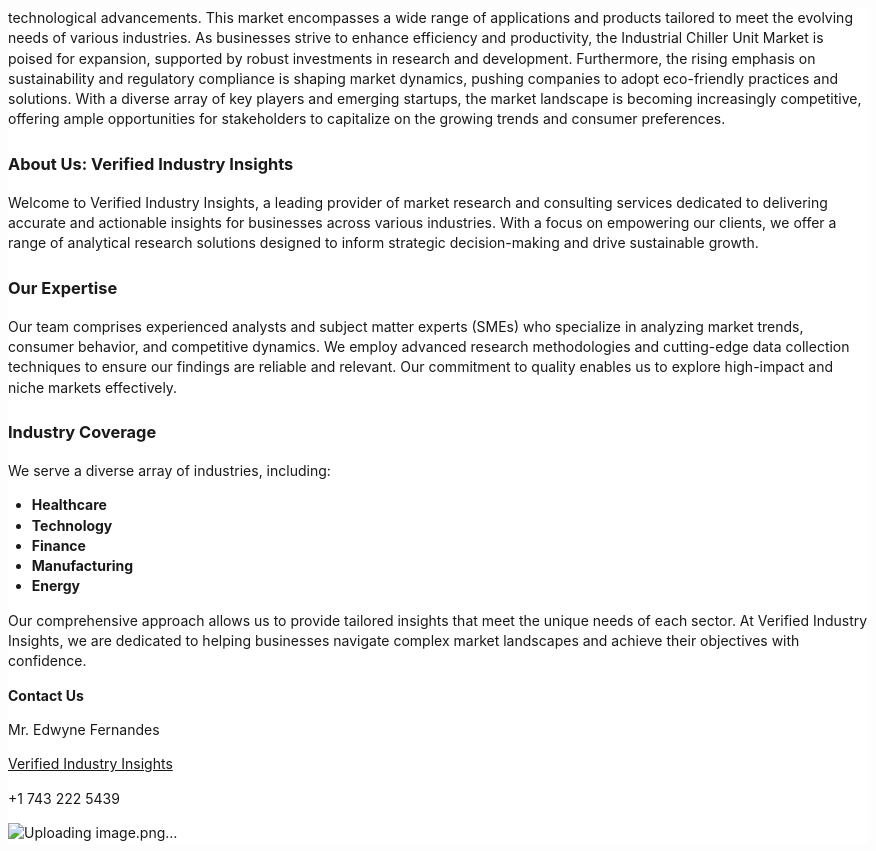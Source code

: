 technological advancements. This market encompasses a wide range of applications and products tailored to meet the evolving needs of various industries. As businesses strive to enhance efficiency and productivity, the Industrial Chiller Unit Market is poised for expansion, supported by robust investments in research and development. Furthermore, the rising emphasis on sustainability and regulatory compliance is shaping market dynamics, pushing companies to adopt eco-friendly practices and solutions. With a diverse array of key players and emerging startups, the market landscape is becoming increasingly competitive, offering ample opportunities for stakeholders to capitalize on the growing trends and consumer preferences.</p><h3>About Us: Verified Industry Insights</h3><p>Welcome to Verified Industry Insights, a leading provider of market research and consulting services dedicated to delivering accurate and actionable insights for businesses across various industries. With a focus on empowering our clients, we offer a range of analytical research solutions designed to inform strategic decision-making and drive sustainable growth.</p><h3>Our Expertise</h3><p>Our team comprises experienced analysts and subject matter experts (SMEs) who specialize in analyzing market trends, consumer behavior, and competitive dynamics. We employ advanced research methodologies and cutting-edge data collection techniques to ensure our findings are reliable and relevant. Our commitment to quality enables us to explore high-impact and niche markets effectively.</p><h3>Industry Coverage</h3><p>We serve a diverse array of industries, including:</p><ul><li><strong>Healthcare</strong></li><li><strong>Technology</strong></li><li><strong>Finance</strong></li><li><strong>Manufacturing</strong></li><li><strong>Energy</strong></li></ul><p>Our comprehensive approach allows us to provide tailored insights that meet the unique needs of each sector. At Verified Industry Insights, we are dedicated to helping businesses navigate complex market landscapes and achieve their objectives with confidence.</p><p><strong>Contact Us</strong></p><p>Mr. Edwyne Fernandes</p><p><a href="https://www.verifiedindustryinsights.com/">Verified Industry Insights</a></p><p>+1 743 222 5439</p>
![Uploading image.png…]()
